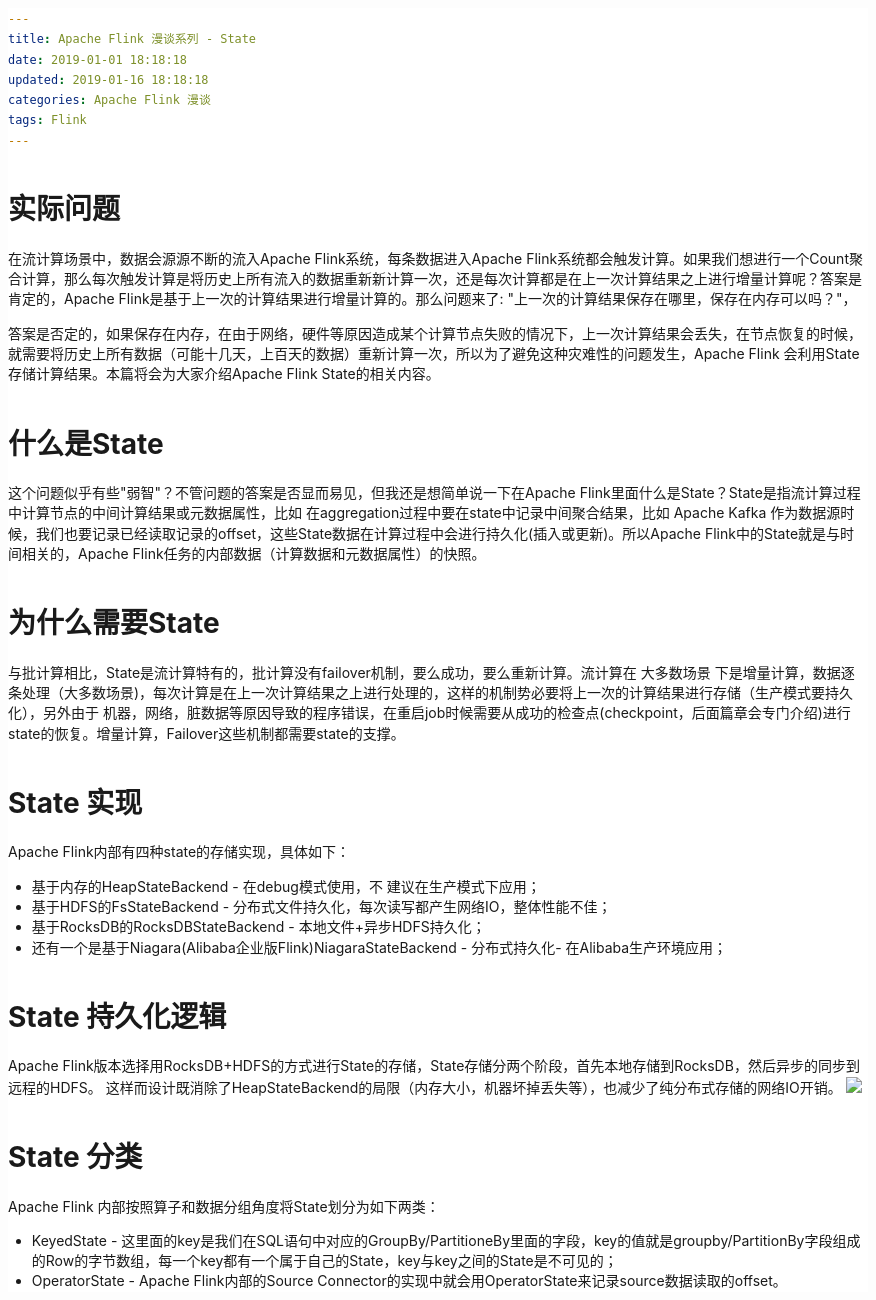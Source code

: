 ```yaml
---
title: Apache Flink 漫谈系列 - State
date: 2019-01-01 18:18:18
updated: 2019-01-16 18:18:18
categories: Apache Flink 漫谈
tags: Flink
---
```

# 实际问题
在流计算场景中，数据会源源不断的流入Apache Flink系统，每条数据进入Apache Flink系统都会触发计算。如果我们想进行一个Count聚合计算，那么每次触发计算是将历史上所有流入的数据重新新计算一次，还是每次计算都是在上一次计算结果之上进行增量计算呢？答案是肯定的，Apache Flink是基于上一次的计算结果进行增量计算的。那么问题来了: "上一次的计算结果保存在哪里，保存在内存可以吗？"，

 

答案是否定的，如果保存在内存，在由于网络，硬件等原因造成某个计算节点失败的情况下，上一次计算结果会丢失，在节点恢复的时候，就需要将历史上所有数据（可能十几天，上百天的数据）重新计算一次，所以为了避免这种灾难性的问题发生，Apache Flink 会利用State存储计算结果。本篇将会为大家介绍Apache Flink State的相关内容。

# 什么是State
这个问题似乎有些"弱智"？不管问题的答案是否显而易见，但我还是想简单说一下在Apache Flink里面什么是State？State是指流计算过程中计算节点的中间计算结果或元数据属性，比如 在aggregation过程中要在state中记录中间聚合结果，比如 Apache Kafka 作为数据源时候，我们也要记录已经读取记录的offset，这些State数据在计算过程中会进行持久化(插入或更新)。所以Apache Flink中的State就是与时间相关的，Apache Flink任务的内部数据（计算数据和元数据属性）的快照。
# 为什么需要State
与批计算相比，State是流计算特有的，批计算没有failover机制，要么成功，要么重新计算。流计算在 大多数场景 下是增量计算，数据逐条处理（大多数场景)，每次计算是在上一次计算结果之上进行处理的，这样的机制势必要将上一次的计算结果进行存储（生产模式要持久化），另外由于 机器，网络，脏数据等原因导致的程序错误，在重启job时候需要从成功的检查点(checkpoint，后面篇章会专门介绍)进行state的恢复。增量计算，Failover这些机制都需要state的支撑。
# State 实现
Apache Flink内部有四种state的存储实现，具体如下：
* 基于内存的HeapStateBackend - 在debug模式使用，不 建议在生产模式下应用；
* 基于HDFS的FsStateBackend - 分布式文件持久化，每次读写都产生网络IO，整体性能不佳；
* 基于RocksDB的RocksDBStateBackend - 本地文件+异步HDFS持久化；
* 还有一个是基于Niagara(Alibaba企业版Flink)NiagaraStateBackend - 分布式持久化- 在Alibaba生产环境应用；
# State 持久化逻辑
Apache Flink版本选择用RocksDB+HDFS的方式进行State的存储，State存储分两个阶段，首先本地存储到RocksDB，然后异步的同步到远程的HDFS。 这样而设计既消除了HeapStateBackend的局限（内存大小，机器坏掉丢失等），也减少了纯分布式存储的网络IO开销。
![](4FD40F45-8684-4C6E-8DE0-EB1CE53B5D2E.png)
# State 分类
Apache Flink 内部按照算子和数据分组角度将State划分为如下两类：
* KeyedState - 这里面的key是我们在SQL语句中对应的GroupBy/PartitioneBy里面的字段，key的值就是groupby/PartitionBy字段组成的Row的字节数组，每一个key都有一个属于自己的State，key与key之间的State是不可见的；
* OperatorState - Apache Flink内部的Source Connector的实现中就会用OperatorState来记录source数据读取的offset。  
